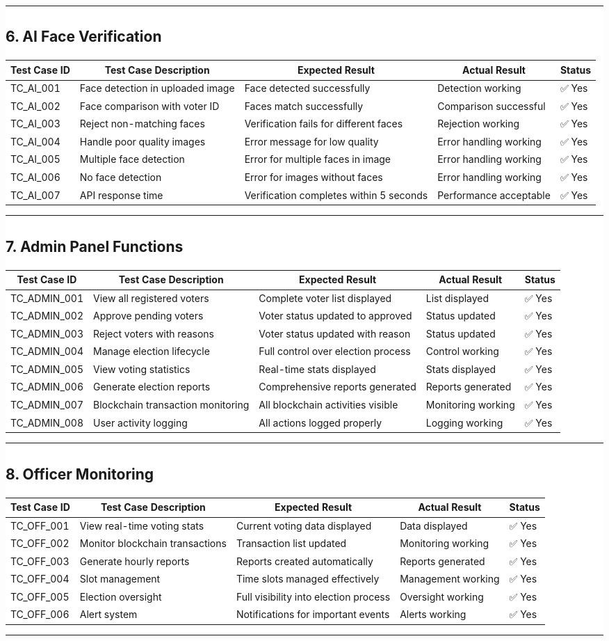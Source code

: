 
---

## 6. AI Face Verification

| Test Case ID | Test Case Description | Expected Result | Actual Result | Status |
|--------------|----------------------|-----------------|---------------|---------|
| TC_AI_001 | Face detection in uploaded image | Face detected successfully | Detection working | ✅ Yes |
| TC_AI_002 | Face comparison with voter ID | Faces match successfully | Comparison successful | ✅ Yes |
| TC_AI_003 | Reject non-matching faces | Verification fails for different faces | Rejection working | ✅ Yes |
| TC_AI_004 | Handle poor quality images | Error message for low quality | Error handling working | ✅ Yes |
| TC_AI_005 | Multiple face detection | Error for multiple faces in image | Error handling working | ✅ Yes |
| TC_AI_006 | No face detection | Error for images without faces | Error handling working | ✅ Yes |
| TC_AI_007 | API response time | Verification completes within 5 seconds | Performance acceptable | ✅ Yes |

---

## 7. Admin Panel Functions

| Test Case ID | Test Case Description | Expected Result | Actual Result | Status |
|--------------|----------------------|-----------------|---------------|---------|
| TC_ADMIN_001 | View all registered voters | Complete voter list displayed | List displayed | ✅ Yes |
| TC_ADMIN_002 | Approve pending voters | Voter status updated to approved | Status updated | ✅ Yes |
| TC_ADMIN_003 | Reject voters with reasons | Voter status updated with reason | Status updated | ✅ Yes |
| TC_ADMIN_004 | Manage election lifecycle | Full control over election process | Control working | ✅ Yes |
| TC_ADMIN_005 | View voting statistics | Real-time stats displayed | Stats displayed | ✅ Yes |
| TC_ADMIN_006 | Generate election reports | Comprehensive reports generated | Reports generated | ✅ Yes |
| TC_ADMIN_007 | Blockchain transaction monitoring | All blockchain activities visible | Monitoring working | ✅ Yes |
| TC_ADMIN_008 | User activity logging | All actions logged properly | Logging working | ✅ Yes |

---

## 8. Officer Monitoring

| Test Case ID | Test Case Description | Expected Result | Actual Result | Status |
|--------------|----------------------|-----------------|---------------|---------|
| TC_OFF_001 | View real-time voting stats | Current voting data displayed | Data displayed | ✅ Yes |
| TC_OFF_002 | Monitor blockchain transactions | Transaction list updated | Monitoring working | ✅ Yes |
| TC_OFF_003 | Generate hourly reports | Reports created automatically | Reports generated | ✅ Yes |
| TC_OFF_004 | Slot management | Time slots managed effectively | Management working | ✅ Yes |
| TC_OFF_005 | Election oversight | Full visibility into election process | Oversight working | ✅ Yes |
| TC_OFF_006 | Alert system | Notifications for important events | Alerts working | ✅ Yes |

---
